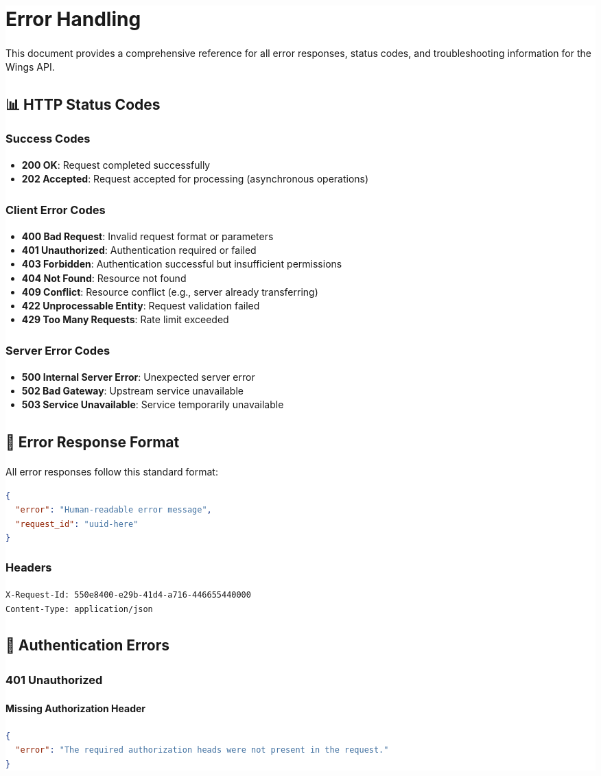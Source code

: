 # Error Handling

This document provides a comprehensive reference for all error responses, status codes, and troubleshooting information for the Wings API.

## 📊 HTTP Status Codes

### Success Codes
- **200 OK**: Request completed successfully
- **202 Accepted**: Request accepted for processing (asynchronous operations)

### Client Error Codes
- **400 Bad Request**: Invalid request format or parameters
- **401 Unauthorized**: Authentication required or failed
- **403 Forbidden**: Authentication successful but insufficient permissions
- **404 Not Found**: Resource not found
- **409 Conflict**: Resource conflict (e.g., server already transferring)
- **422 Unprocessable Entity**: Request validation failed
- **429 Too Many Requests**: Rate limit exceeded

### Server Error Codes
- **500 Internal Server Error**: Unexpected server error
- **502 Bad Gateway**: Upstream service unavailable
- **503 Service Unavailable**: Service temporarily unavailable

## 🚨 Error Response Format

All error responses follow this standard format:

```json
{
  "error": "Human-readable error message",
  "request_id": "uuid-here"
}
```

### Headers
```
X-Request-Id: 550e8400-e29b-41d4-a716-446655440000
Content-Type: application/json
```

## 🔐 Authentication Errors

### 401 Unauthorized

#### Missing Authorization Header
```json
{
  "error": "The required authorization heads were not present in the request."
}
```
